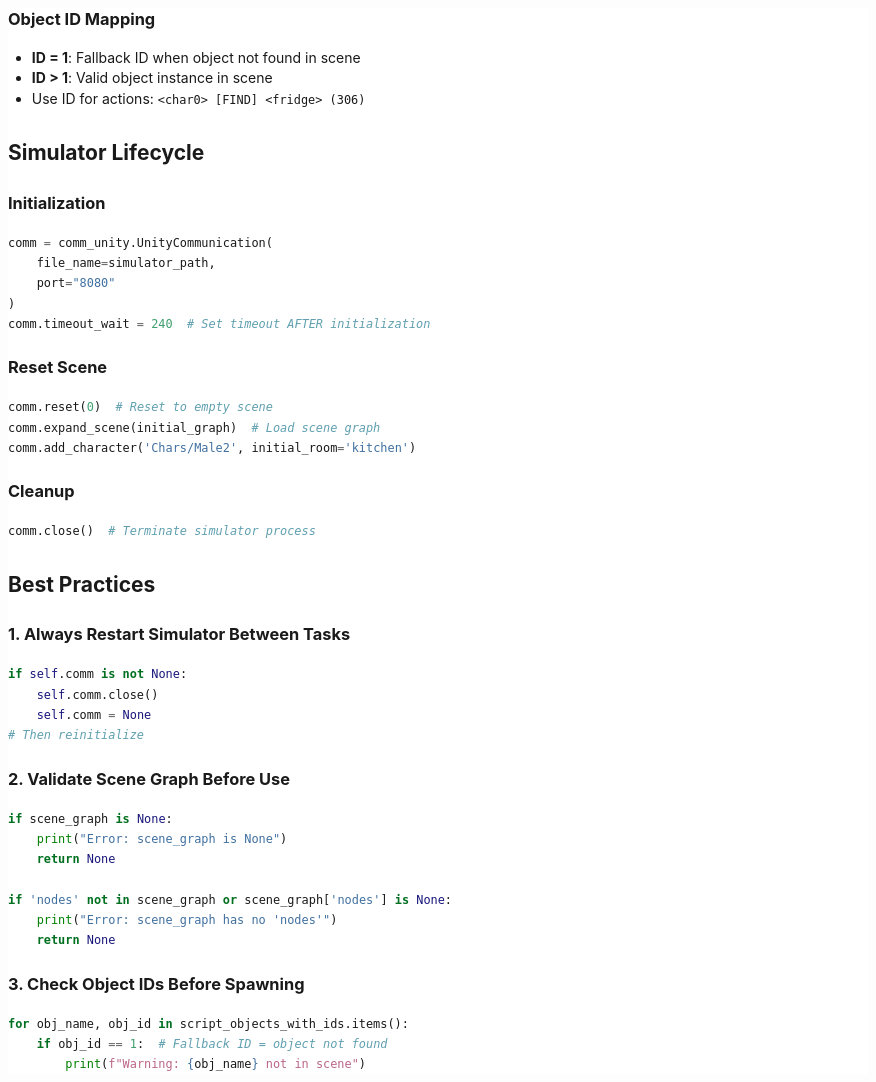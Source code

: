 ### Object ID Mapping
- **ID = 1**: Fallback ID when object not found in scene
- **ID > 1**: Valid object instance in scene
- Use ID for actions: `<char0> [FIND] <fridge> (306)`

## Simulator Lifecycle

### Initialization
```python
comm = comm_unity.UnityCommunication(
    file_name=simulator_path,
    port="8080"
)
comm.timeout_wait = 240  # Set timeout AFTER initialization
```

### Reset Scene
```python
comm.reset(0)  # Reset to empty scene
comm.expand_scene(initial_graph)  # Load scene graph
comm.add_character('Chars/Male2', initial_room='kitchen')
```

### Cleanup
```python
comm.close()  # Terminate simulator process
```

## Best Practices

### 1. Always Restart Simulator Between Tasks
```python
if self.comm is not None:
    self.comm.close()
    self.comm = None
# Then reinitialize
```

### 2. Validate Scene Graph Before Use
```python
if scene_graph is None:
    print("Error: scene_graph is None")
    return None

if 'nodes' not in scene_graph or scene_graph['nodes'] is None:
    print("Error: scene_graph has no 'nodes'")
    return None
```

### 3. Check Object IDs Before Spawning
```python
for obj_name, obj_id in script_objects_with_ids.items():
    if obj_id == 1:  # Fallback ID = object not found
        print(f"Warning: {obj_name} not in scene")
```
